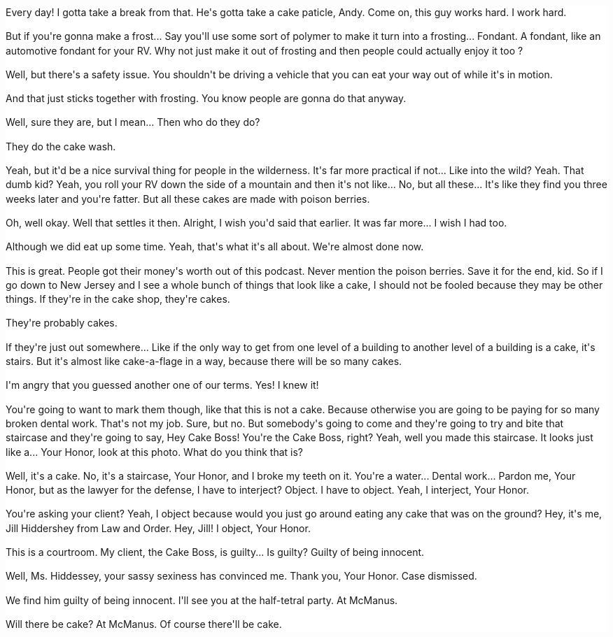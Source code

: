 Every day! I gotta take a break from that. He's gotta take a cake paticle, Andy. Come on, this guy works hard. I work hard.

But if you're gonna make a frost... Say you'll use some sort of polymer to make it turn into a frosting... Fondant. A fondant, like an automotive fondant for your RV. Why not just make it out of frosting and then people could actually enjoy it too ?

Well, but there's a safety issue. You shouldn't be driving a vehicle that you can eat your way out of while it's in motion.

And that just sticks together with frosting. You know people are gonna do that anyway.

Well, sure they are, but I mean... Then who do they do?

They do the cake wash.

Yeah, but it'd be a nice survival thing for people in the wilderness. It's far more practical if not... Like into the wild? Yeah. That dumb kid? Yeah, you roll your RV down the side of a mountain and then it's not like... No, but all these... It's like they find you three weeks later and you're fatter. But all these cakes are made with poison berries.

Oh, well okay. Well that settles it then. Alright, I wish you'd said that earlier. It was far more... I wish I had too.

Although we did eat up some time. Yeah, that's what it's all about. We're almost done now.

This is great. People got their money's worth out of this podcast. Never mention the poison berries. Save it for the end, kid. So if I go down to New Jersey and I see a whole bunch of things that look like a cake, I should not be fooled because they may be other things. If they're in the cake shop, they're cakes.

They're probably cakes.

If they're just out somewhere... Like if the only way to get from one level of a building to another level of a building is a cake, it's stairs. But it's almost like cake-a-flage in a way, because there will be so many cakes.

I'm angry that you guessed another one of our terms. Yes! I knew it!

You're going to want to mark them though, like that this is not a cake. Because otherwise you are going to be paying for so many broken dental work. That's not my job. Sure, but no. But somebody's going to come and they're going to try and bite that staircase and they're going to say, Hey Cake Boss! You're the Cake Boss, right? Yeah, well you made this staircase. It looks just like a... Your Honor, look at this photo. What do you think that is?

Well, it's a cake. No, it's a staircase, Your Honor, and I broke my teeth on it. You're a water... Dental work... Pardon me, Your Honor, but as the lawyer for the defense, I have to interject? Object. I have to object. Yeah, I interject, Your Honor.

You're asking your client? Yeah, I object because would you just go around eating any cake that was on the ground? Hey, it's me, Jill Hiddershey from Law and Order. Hey, Jill! I object, Your Honor.

This is a courtroom. My client, the Cake Boss, is guilty... Is guilty? Guilty of being innocent.

Well, Ms. Hiddessey, your sassy sexiness has convinced me. Thank you, Your Honor. Case dismissed.

We find him guilty of being innocent. I'll see you at the half-tetral party. At McManus.

Will there be cake? At McManus. Of course there'll be cake.
